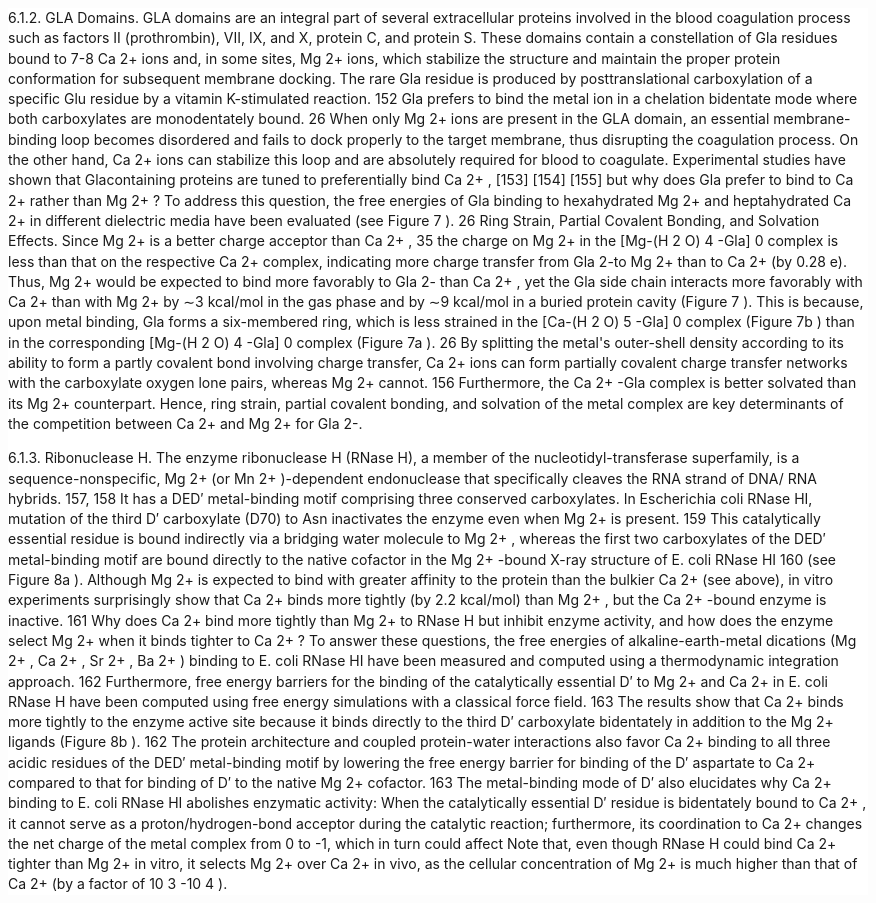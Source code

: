6.1.2. GLA Domains. GLA domains are an integral part of several extracellular proteins involved in the blood coagulation process such as factors II (prothrombin), VII, IX, and X, protein C, and protein S. These domains contain a constellation of Gla residues bound to 7-8 Ca 2+ ions and, in some sites, Mg 2+ ions, which stabilize the structure and maintain the proper protein conformation for subsequent membrane docking. The rare Gla residue is produced by posttranslational carboxylation of a specific Glu residue by a vitamin K-stimulated reaction. 152 Gla prefers to bind the metal ion in a chelation bidentate mode where both carboxylates are monodentately bound. 26 When only Mg 2+ ions are present in the GLA domain, an essential membrane-binding loop becomes disordered and fails to dock properly to the target membrane, thus disrupting the coagulation process. On the other hand, Ca 2+ ions can stabilize this loop and are absolutely required for blood to coagulate. Experimental studies have shown that Glacontaining proteins are tuned to preferentially bind Ca 2+ , [153] [154] [155] but why does Gla prefer to bind to Ca 2+ rather than Mg 2+ ? To address this question, the free energies of Gla binding to hexahydrated Mg 2+ and heptahydrated Ca 2+ in different dielectric media have been evaluated (see Figure 7 ). 26 Ring Strain, Partial Covalent Bonding, and Solvation Effects. Since Mg 2+ is a better charge acceptor than Ca 2+ , 35 the charge on Mg 2+ in the [Mg-(H 2 O) 4 -Gla] 0 complex is less than that on the respective Ca 2+ complex, indicating more charge transfer from Gla 2-to Mg 2+ than to Ca 2+ (by 0.28 e). Thus, Mg 2+ would be expected to bind more favorably to Gla 2- than Ca 2+ , yet the Gla side chain interacts more favorably with Ca 2+ than with Mg 2+ by ∼3 kcal/mol in the gas phase and by ∼9 kcal/mol in a buried protein cavity (Figure 7 ). This is because, upon metal binding, Gla forms a six-membered ring, which is less strained in the [Ca-(H 2 O) 5 -Gla] 0 complex (Figure 7b ) than in the corresponding [Mg-(H 2 O) 4 -Gla] 0 complex (Figure 7a ). 26 By splitting the metal's outer-shell density according to its ability to form a partly covalent bond involving charge transfer, Ca 2+ ions can form partially covalent charge transfer networks with the carboxylate oxygen lone pairs, whereas Mg 2+ cannot. 156 Furthermore, the Ca 2+ -Gla complex is better solvated than its Mg 2+ counterpart. Hence, ring strain, partial covalent bonding, and solvation of the metal complex are key determinants of the competition between Ca 2+ and Mg 2+ for Gla 2-.

6.1.3. Ribonuclease H. The enzyme ribonuclease H (RNase H), a member of the nucleotidyl-transferase superfamily, is a sequence-nonspecific, Mg 2+ (or Mn 2+ )-dependent endonuclease that specifically cleaves the RNA strand of DNA/ RNA hybrids. 157, 158 It has a DED′ metal-binding motif comprising three conserved carboxylates. In Escherichia coli RNase HI, mutation of the third D′ carboxylate (D70) to Asn inactivates the enzyme even when Mg 2+ is present. 159 This catalytically essential residue is bound indirectly via a bridging water molecule to Mg 2+ , whereas the first two carboxylates of the DED′ metal-binding motif are bound directly to the native cofactor in the Mg 2+ -bound X-ray structure of E. coli RNase HI 160 (see Figure 8a ). Although Mg 2+ is expected to bind with greater affinity to the protein than the bulkier Ca 2+ (see above), in vitro experiments surprisingly show that Ca 2+ binds more tightly (by 2.2 kcal/mol) than Mg 2+ , but the Ca 2+ -bound enzyme is inactive. 161 Why does Ca 2+ bind more tightly than Mg 2+ to RNase H but inhibit enzyme activity, and how does the enzyme select Mg 2+ when it binds tighter to Ca 2+ ? To answer these questions, the free energies of alkaline-earth-metal dications (Mg 2+ , Ca 2+ , Sr 2+ , Ba 2+ ) binding to E. coli RNase HI have been measured and computed using a thermodynamic integration approach. 162 Furthermore, free energy barriers for the binding of the catalytically essential D′ to Mg 2+ and Ca 2+ in E. coli RNase H have been computed using free energy simulations with a classical force field. 163 The results show that Ca 2+ binds more tightly to the enzyme active site because it binds directly to the third D′ carboxylate bidentately in addition to the Mg 2+ ligands (Figure 8b ). 162 The protein architecture and coupled protein-water interactions also favor Ca 2+ binding to all three acidic residues of the DED′ metal-binding motif by lowering the free energy barrier for binding of the D′ aspartate to Ca 2+ compared to that for binding of D′ to the native Mg 2+ cofactor. 163 The metal-binding mode of D′ also elucidates why Ca 2+ binding to E. coli RNase HI abolishes enzymatic activity: When the catalytically essential D′ residue is bidentately bound to Ca 2+ , it cannot serve as a proton/hydrogen-bond acceptor during the catalytic reaction; furthermore, its coordination to Ca 2+ changes the net charge of the metal complex from 0 to -1, which in turn could affect Note that, even though RNase H could bind Ca 2+ tighter than Mg 2+ in vitro, it selects Mg 2+ over Ca 2+ in vivo, as the cellular concentration of Mg 2+ is much higher than that of Ca 2+ (by a factor of 10 3 -10 4 ).
